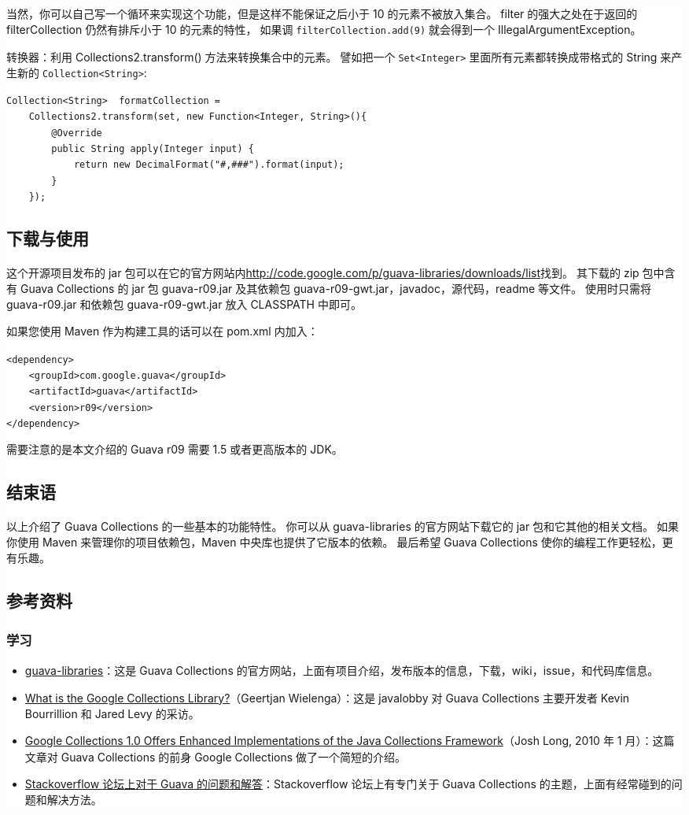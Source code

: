 
当然，你可以自己写一个循环来实现这个功能，但是这样不能保证之后小于 10 的元素不被放入集合。
filter 的强大之处在于返回的 filterCollection 仍然有排斥小于 10 的元素的特性，
如果调 `filterCollection.add(9)` 就会得到一个 IllegalArgumentException。

转换器：利用 Collections2.transform() 方法来转换集合中的元素。
譬如把一个 `Set<Integer>` 里面所有元素都转换成带格式的 String 来产生新的 `Collection<String>`:

    Collection<String>  formatCollection = 
        Collections2.transform(set, new Function<Integer, String>(){ 
            @Override 
            public String apply(Integer input) { 
                return new DecimalFormat("#,###").format(input); 
            }
        }); 


## 下载与使用

这个开源项目发布的 jar 包可以在它的官方网站内<http://code.google.com/p/guava-libraries/downloads/list>找到。
其下载的 zip 包中含有 Guava Collections 的 jar 包 guava-r09.jar 及其依赖包 
guava-r09-gwt.jar，javadoc，源代码，readme 等文件。
使用时只需将 guava-r09.jar 和依赖包 guava-r09-gwt.jar 放入 CLASSPATH 中即可。

如果您使用 Maven 作为构建工具的话可以在 pom.xml 内加入：

    <dependency> 
        <groupId>com.google.guava</groupId> 
        <artifactId>guava</artifactId> 
        <version>r09</version> 
    </dependency> 


需要注意的是本文介绍的 Guava r09 需要 1.5 或者更高版本的 JDK。

## 结束语

以上介绍了 Guava Collections 的一些基本的功能特性。
你可以从 guava-libraries 的官方网站下载它的 jar 包和它其他的相关文档。
如果你使用 Maven 来管理你的项目依赖包，Maven 中央库也提供了它版本的依赖。
最后希望 Guava Collections 使你的编程工作更轻松，更有乐趣。

## 参考资料

### 学习

* [guava-libraries][1]：这是 Guava Collections 的官方网站，上面有项目介绍，发布版本的信息，下载，wiki，issue，和代码库信息。 

* [What is the Google Collections Library?][2]（Geertjan Wielenga）：这是 javalobby 对 Guava Collections 主要开发者 Kevin Bourrillion 和 Jared Levy 的采访。 

* [Google Collections 1.0 Offers Enhanced Implementations of the Java Collections Framework][3]（Josh Long, 2010 年 1 月）：这篇文章对 Guava Collections 的前身 Google Collections 做了一个简短的介绍。 

* [Stackoverflow 论坛上对于 Guava 的问题和解答][4]：Stackoverflow 论坛上有专门关于 Guava Collections 的主题，上面有经常碰到的问题和解决方法。 


[1]: http://code.google.com/p/guava-libraries/
[2]: http://www.javalobby.org/articles/google-collections/
[3]: http://www.infoq.com/news/2010/01/google_collections_10
[4]: http://stackoverflow.com/questions/tagged/guava